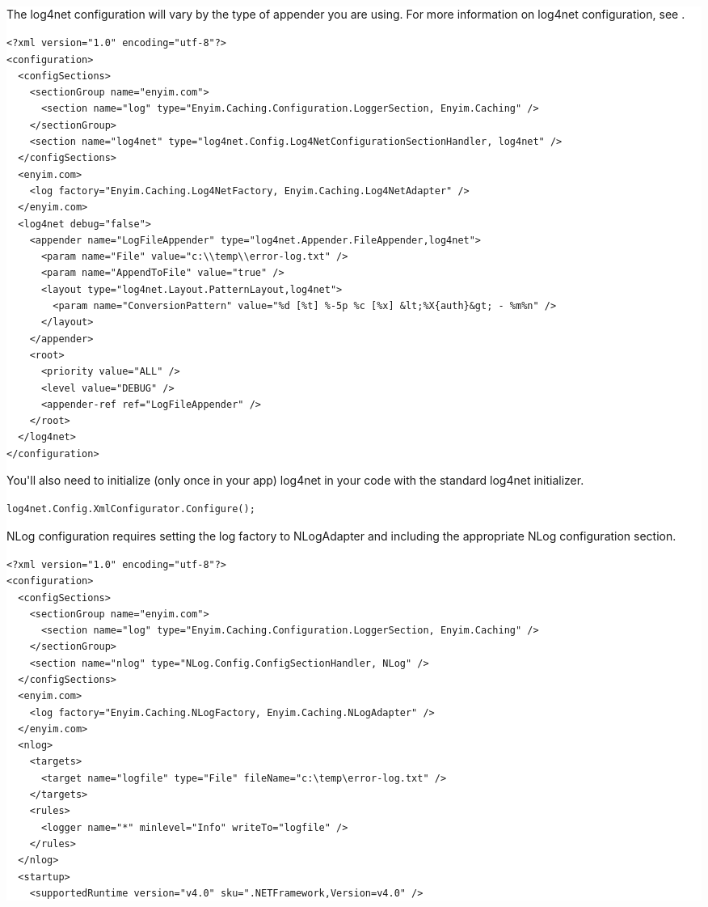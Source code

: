 The log4net configuration will vary by the type of appender you are using. For
more information on log4net configuration, see
[](http://logging.apache.org/log4net/release/manual/configuration.html).


```
<?xml version="1.0" encoding="utf-8"?>
<configuration>
  <configSections>
    <sectionGroup name="enyim.com">
      <section name="log" type="Enyim.Caching.Configuration.LoggerSection, Enyim.Caching" />
    </sectionGroup>
    <section name="log4net" type="log4net.Config.Log4NetConfigurationSectionHandler, log4net" />
  </configSections>
  <enyim.com>
    <log factory="Enyim.Caching.Log4NetFactory, Enyim.Caching.Log4NetAdapter" />
  </enyim.com>
  <log4net debug="false">
    <appender name="LogFileAppender" type="log4net.Appender.FileAppender,log4net">
      <param name="File" value="c:\\temp\\error-log.txt" />
      <param name="AppendToFile" value="true" />
      <layout type="log4net.Layout.PatternLayout,log4net">
        <param name="ConversionPattern" value="%d [%t] %-5p %c [%x] &lt;%X{auth}&gt; - %m%n" />
      </layout>
    </appender>
    <root>
      <priority value="ALL" />
      <level value="DEBUG" />
      <appender-ref ref="LogFileAppender" />
    </root>
  </log4net>
</configuration>
```

You'll also need to initialize (only once in your app) log4net in your code with
the standard log4net initializer.


```
log4net.Config.XmlConfigurator.Configure();
```

NLog configuration requires setting the log factory to NLogAdapter and including
the appropriate NLog configuration section.


```
<?xml version="1.0" encoding="utf-8"?>
<configuration>
  <configSections>
    <sectionGroup name="enyim.com">
      <section name="log" type="Enyim.Caching.Configuration.LoggerSection, Enyim.Caching" />
    </sectionGroup>
    <section name="nlog" type="NLog.Config.ConfigSectionHandler, NLog" />
  </configSections>
  <enyim.com>
    <log factory="Enyim.Caching.NLogFactory, Enyim.Caching.NLogAdapter" />
  </enyim.com>
  <nlog>
    <targets>
      <target name="logfile" type="File" fileName="c:\temp\error-log.txt" />
    </targets>
    <rules>
      <logger name="*" minlevel="Info" writeTo="logfile" />
    </rules>
  </nlog>
  <startup>
    <supportedRuntime version="v4.0" sku=".NETFramework,Version=v4.0" />
```